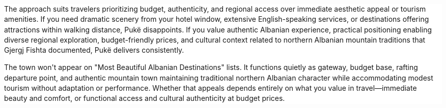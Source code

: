 The approach suits travelers prioritizing budget, authenticity, and regional access over immediate aesthetic appeal or tourism amenities. If you need dramatic scenery from your hotel window, extensive English-speaking services, or destinations offering attractions within walking distance, Pukë disappoints. If you value authentic Albanian experience, practical positioning enabling diverse regional exploration, budget-friendly prices, and cultural context related to northern Albanian mountain traditions that Gjergj Fishta documented, Pukë delivers consistently.

The town won't appear on "Most Beautiful Albanian Destinations" lists. It functions quietly as gateway, budget base, rafting departure point, and authentic mountain town maintaining traditional northern Albanian character while accommodating modest tourism without adaptation or performance. Whether that appeals depends entirely on what you value in travel—immediate beauty and comfort, or functional access and cultural authenticity at budget prices.

